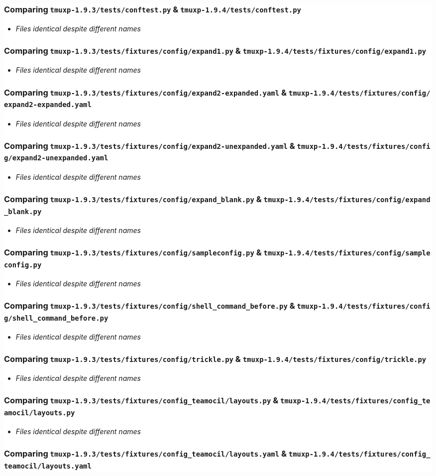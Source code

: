 
### Comparing `tmuxp-1.9.3/tests/conftest.py` & `tmuxp-1.9.4/tests/conftest.py`

 * *Files identical despite different names*

### Comparing `tmuxp-1.9.3/tests/fixtures/config/expand1.py` & `tmuxp-1.9.4/tests/fixtures/config/expand1.py`

 * *Files identical despite different names*

### Comparing `tmuxp-1.9.3/tests/fixtures/config/expand2-expanded.yaml` & `tmuxp-1.9.4/tests/fixtures/config/expand2-expanded.yaml`

 * *Files identical despite different names*

### Comparing `tmuxp-1.9.3/tests/fixtures/config/expand2-unexpanded.yaml` & `tmuxp-1.9.4/tests/fixtures/config/expand2-unexpanded.yaml`

 * *Files identical despite different names*

### Comparing `tmuxp-1.9.3/tests/fixtures/config/expand_blank.py` & `tmuxp-1.9.4/tests/fixtures/config/expand_blank.py`

 * *Files identical despite different names*

### Comparing `tmuxp-1.9.3/tests/fixtures/config/sampleconfig.py` & `tmuxp-1.9.4/tests/fixtures/config/sampleconfig.py`

 * *Files identical despite different names*

### Comparing `tmuxp-1.9.3/tests/fixtures/config/shell_command_before.py` & `tmuxp-1.9.4/tests/fixtures/config/shell_command_before.py`

 * *Files identical despite different names*

### Comparing `tmuxp-1.9.3/tests/fixtures/config/trickle.py` & `tmuxp-1.9.4/tests/fixtures/config/trickle.py`

 * *Files identical despite different names*

### Comparing `tmuxp-1.9.3/tests/fixtures/config_teamocil/layouts.py` & `tmuxp-1.9.4/tests/fixtures/config_teamocil/layouts.py`

 * *Files identical despite different names*

### Comparing `tmuxp-1.9.3/tests/fixtures/config_teamocil/layouts.yaml` & `tmuxp-1.9.4/tests/fixtures/config_teamocil/layouts.yaml`
